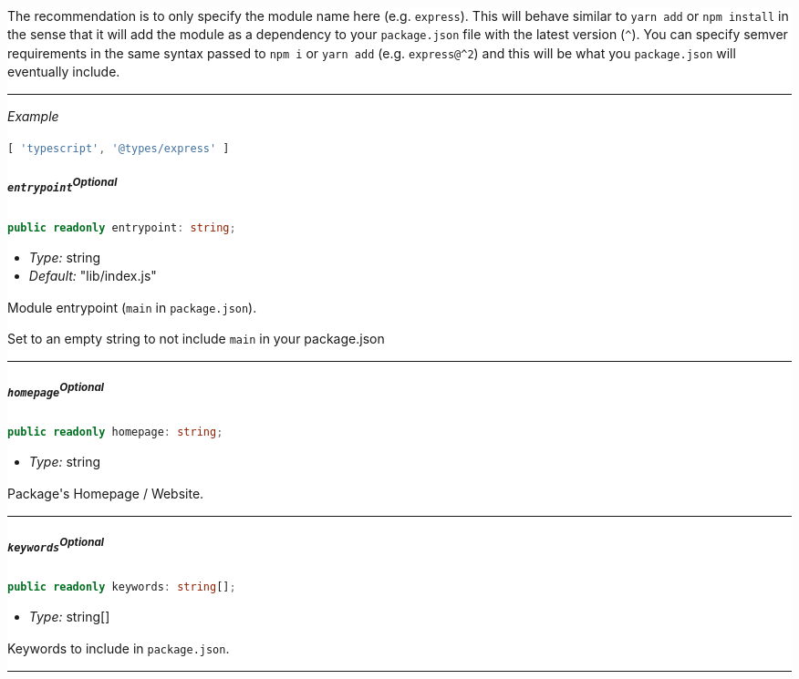 The recommendation is to only specify the module name here (e.g.
`express`). This will behave similar to `yarn add` or `npm install` in the
sense that it will add the module as a dependency to your `package.json`
file with the latest version (`^`). You can specify semver requirements in
the same syntax passed to `npm i` or `yarn add` (e.g. `express@^2`) and
this will be what you `package.json` will eventually include.

---

*Example*

```typescript
[ 'typescript', '@types/express' ]
```


##### `entrypoint`<sup>Optional</sup> <a name="entrypoint" id="projen.cdktf.ConstructLibraryCdktfOptions.property.entrypoint"></a>

```typescript
public readonly entrypoint: string;
```

- *Type:* string
- *Default:* "lib/index.js"

Module entrypoint (`main` in `package.json`).

Set to an empty string to not include `main` in your package.json

---

##### `homepage`<sup>Optional</sup> <a name="homepage" id="projen.cdktf.ConstructLibraryCdktfOptions.property.homepage"></a>

```typescript
public readonly homepage: string;
```

- *Type:* string

Package's Homepage / Website.

---

##### `keywords`<sup>Optional</sup> <a name="keywords" id="projen.cdktf.ConstructLibraryCdktfOptions.property.keywords"></a>

```typescript
public readonly keywords: string[];
```

- *Type:* string[]

Keywords to include in `package.json`.

---
